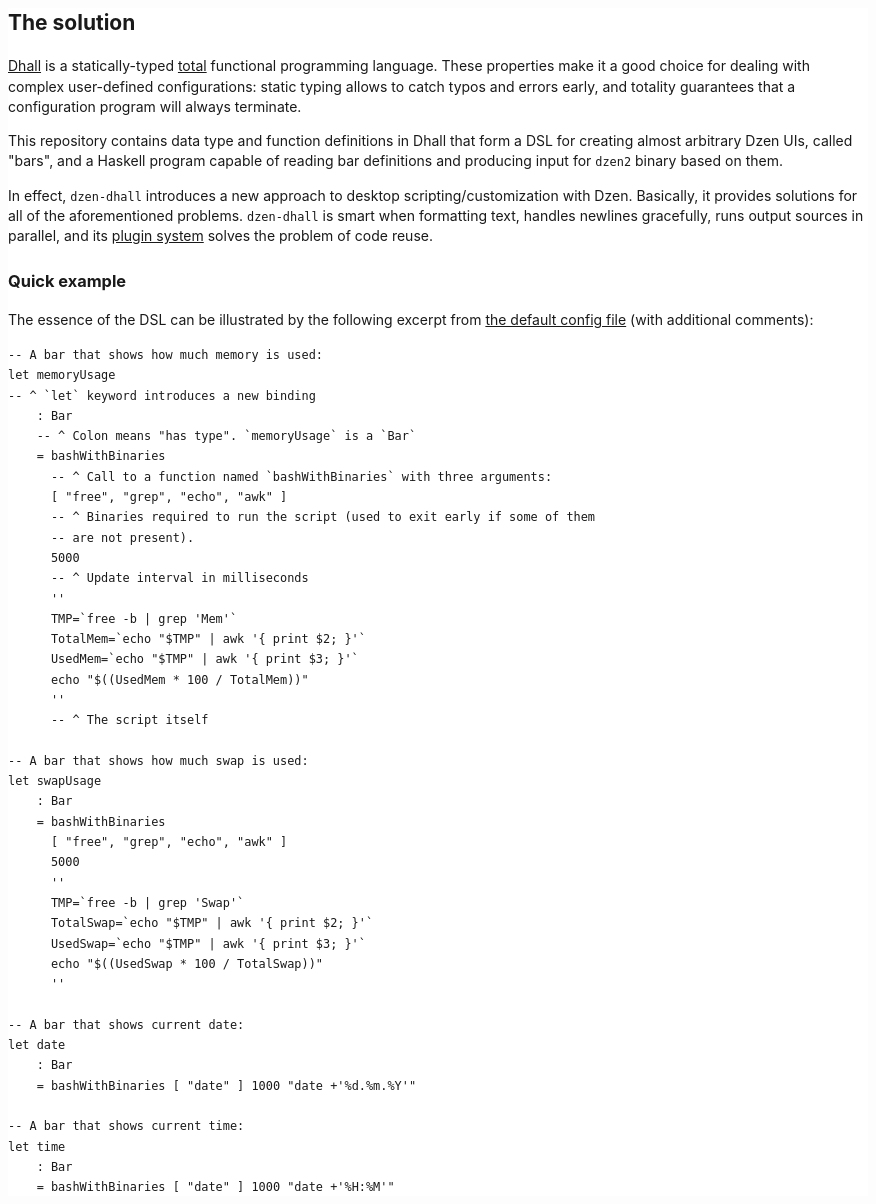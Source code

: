 ## The solution

[Dhall](https://dhall-lang.org/) is a statically-typed [total](https://en.wikipedia.org/wiki/Total_functional_programming) functional programming language. These properties make it a good choice for dealing with complex user-defined configurations: static typing allows to catch typos and errors early, and totality guarantees that a configuration program will always terminate.

This repository contains data type and function definitions in Dhall that form a DSL for creating almost arbitrary Dzen UIs, called "bars", and a Haskell program capable of reading bar definitions and producing input for `dzen2` binary based on them.

In effect, `dzen-dhall` introduces a new approach to desktop scripting/customization with Dzen. Basically, it provides solutions for all of the aforementioned problems. `dzen-dhall` is smart when formatting text, handles newlines gracefully, runs output sources in parallel, and its [plugin system](#installing-plugins) solves the problem of code reuse.

### Quick example

The essence of the DSL can be illustrated by the following excerpt from [the default config file](dhall/config.dhall) (with additional comments):

```dhall
-- A bar that shows how much memory is used:
let memoryUsage
-- ^ `let` keyword introduces a new binding
	: Bar
	-- ^ Colon means "has type". `memoryUsage` is a `Bar`
	= bashWithBinaries
	  -- ^ Call to a function named `bashWithBinaries` with three arguments:
	  [ "free", "grep", "echo", "awk" ]
	  -- ^ Binaries required to run the script (used to exit early if some of them
	  -- are not present).
	  5000
	  -- ^ Update interval in milliseconds
	  ''
	  TMP=`free -b | grep 'Mem'`
	  TotalMem=`echo "$TMP" | awk '{ print $2; }'`
	  UsedMem=`echo "$TMP" | awk '{ print $3; }'`
	  echo "$((UsedMem * 100 / TotalMem))"
	  ''
	  -- ^ The script itself

-- A bar that shows how much swap is used:
let swapUsage
	: Bar
	= bashWithBinaries
	  [ "free", "grep", "echo", "awk" ]
	  5000
	  ''
	  TMP=`free -b | grep 'Swap'`
	  TotalSwap=`echo "$TMP" | awk '{ print $2; }'`
	  UsedSwap=`echo "$TMP" | awk '{ print $3; }'`
	  echo "$((UsedSwap * 100 / TotalSwap))"
	  ''

-- A bar that shows current date:
let date
	: Bar
	= bashWithBinaries [ "date" ] 1000 "date +'%d.%m.%Y'"

-- A bar that shows current time:
let time
	: Bar
	= bashWithBinaries [ "date" ] 1000 "date +'%H:%M'"

```